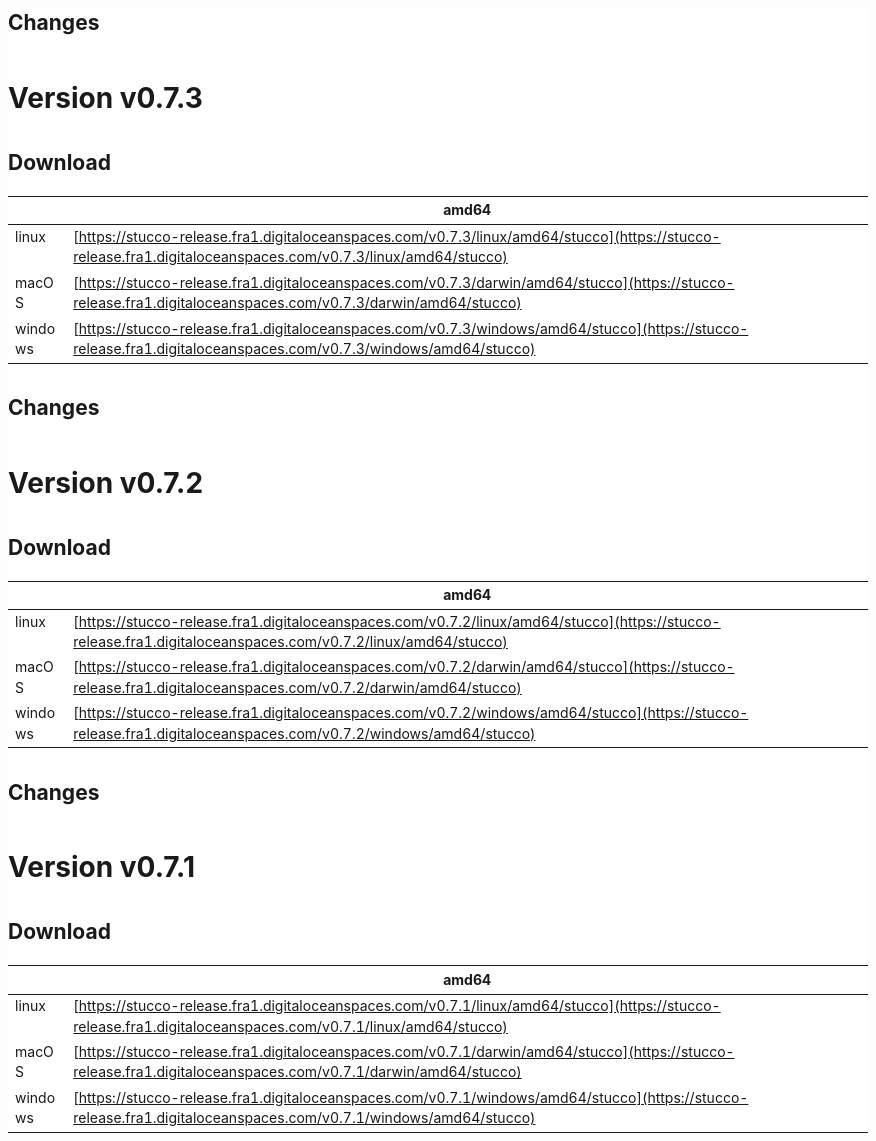 ## Changes

```
```

# Version v0.7.3

## Download

|   | amd64 |
|---|----|
| linux | [https://stucco-release.fra1.digitaloceanspaces.com/v0.7.3/linux/amd64/stucco](https://stucco-release.fra1.digitaloceanspaces.com/v0.7.3/linux/amd64/stucco) |
| macOS | [https://stucco-release.fra1.digitaloceanspaces.com/v0.7.3/darwin/amd64/stucco](https://stucco-release.fra1.digitaloceanspaces.com/v0.7.3/darwin/amd64/stucco) |
| windows | [https://stucco-release.fra1.digitaloceanspaces.com/v0.7.3/windows/amd64/stucco](https://stucco-release.fra1.digitaloceanspaces.com/v0.7.3/windows/amd64/stucco) |

## Changes

```
```

# Version v0.7.2

## Download

|   | amd64 |
|---|----|
| linux | [https://stucco-release.fra1.digitaloceanspaces.com/v0.7.2/linux/amd64/stucco](https://stucco-release.fra1.digitaloceanspaces.com/v0.7.2/linux/amd64/stucco) |
| macOS | [https://stucco-release.fra1.digitaloceanspaces.com/v0.7.2/darwin/amd64/stucco](https://stucco-release.fra1.digitaloceanspaces.com/v0.7.2/darwin/amd64/stucco) |
| windows | [https://stucco-release.fra1.digitaloceanspaces.com/v0.7.2/windows/amd64/stucco](https://stucco-release.fra1.digitaloceanspaces.com/v0.7.2/windows/amd64/stucco) |

## Changes

```
```

# Version v0.7.1

## Download

|   | amd64 |
|---|----|
| linux | [https://stucco-release.fra1.digitaloceanspaces.com/v0.7.1/linux/amd64/stucco](https://stucco-release.fra1.digitaloceanspaces.com/v0.7.1/linux/amd64/stucco) |
| macOS | [https://stucco-release.fra1.digitaloceanspaces.com/v0.7.1/darwin/amd64/stucco](https://stucco-release.fra1.digitaloceanspaces.com/v0.7.1/darwin/amd64/stucco) |
| windows | [https://stucco-release.fra1.digitaloceanspaces.com/v0.7.1/windows/amd64/stucco](https://stucco-release.fra1.digitaloceanspaces.com/v0.7.1/windows/amd64/stucco) |
